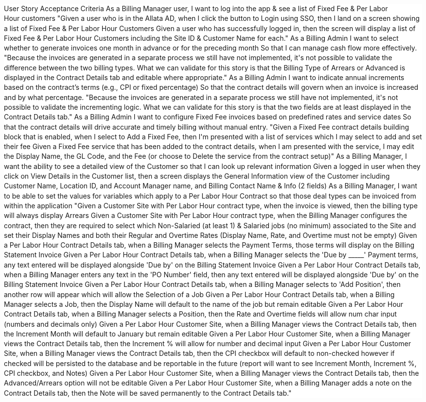 User Story	Acceptance Criteria
As a Billing Manager user, I want to log into the app & see a list of Fixed Fee & Per Labor Hour customers	"Given a user who is in the Allata AD, when I click the button to Login using SSO, then I land on a screen showing a list of Fixed Fee & Per Labor Hour Customers
Given a user who has successfully logged in, then the screen will display a list of Fixed Fee & Per Labor Hour Customers including the Site ID & Customer Name for each."
As a Billing Admin I want to select whether to generate invoices one month in advance or for the preceding month So that I can manage cash flow more effectively.	"Because the invoices are generated in a separate process we still have not implemented, it's not possible to validate the difference between the two billing types.
What we can validate for this story is that the Billing Type of Arrears or Advanced is displayed in the Contract Details tab and editable where appropriate."
As a Billing Admin I want to indicate annual increments based on the contract’s terms (e.g., CPI or fixed percentage) So that the contract details will govern when an invoice is increased and by what percentage.	"Because the invoices are generated in a separate process we still have not implemented, it's not possible to validate the incrementing logic.
What we can validate for this story is that the two fields are at least displayed in the Contract Details tab."
As a Billing Admin I want to configure Fixed Fee invoices based on predefined rates and service dates So that the contract details will drive accurate and timely billing without manual entry.	"Given a Fixed Fee contract details building block that is enabled, when I select to Add a Fixed Fee, then I'm presented with a list of services which I may select to add and set their fee
Given a Fixed Fee service that has been added to the contract details, when I am presented with the service, I may edit the Display Name, the GL Code, and the Fee (or choose to Delete the service from the contract setup)"
As a Billing Manager, I want the ability to see a detailed view of the Customer so that I can look up relevant information	Given a logged in user when they click on View Details in the Customer list, then a screen displays the General Information view of the Customer including Customer Name, Location ID, and Account Manager name, and Billing Contact Name & Info (2 fields)
As a Billing Manager, I want to be able to set the values for variables which apply to a Per Labor Hour Contract so that those deal types can be invoiced from within the application	"Given a Customer Site with Per Labor Hour contract type, when the invoice is viewed, then the billing type will always display Arrears
Given a Customer Site with Per Labor Hour contract type, when the Billing Manager configures the contract, then they are required to select which Non-Salaried (at least 1) & Salaried jobs (no minimum) associated to the Site and set their Display Names and both their Regular and Overtime Rates (Display Name, Rate, and Overtime must not be empty)
Given a Per Labor Hour Contract Details tab, when a Billing Manager selects the Payment Terms, those terms will display on the Billing Statement Invoice
Given a Per Labor Hour Contract Details tab, when a Billing Manager selects the 'Due by _____' Payment terms, any text entered will be displayed alongside 'Due by' on the Billing Statement Invoice 
Given a Per Labor Hour Contract Details tab, when a Billing Manager enters any text in the 'PO Number' field, then any text entered will be displayed alongside 'Due by' on the Billing Statement Invoice
Given a Per Labor Hour Contract Details tab, when a Billing Manager selects to 'Add Position', then another row will appear which will allow the Selection of a Job
Given a Per Labor Hour Contract Details tab, when a Billing Manager selects a Job, then the Display Name will default to the name of the job but remain editable
Given a Per Labor Hour Contract Details tab, when a Billing Manager selects a Position, then the Rate and Overtime fields will allow num char input (numbers and decimals only)
Given a Per Labor Hour Customer Site, when a Billing Manager views the Contract Details tab, then the Increment Month will default to January but remain editable
Given a Per Labor Hour Customer Site, when a Billing Manager views the Contract Details tab, then the Increment % will allow for number and decimal input
Given a Per Labor Hour Customer Site, when a Billing Manager views the Contract Details tab, then the CPI checkbox will default to non-checked however if checked will be persisted to the database and be reportable in the future (report will want to see Increment Month, Increment %, CPI checkbox, and Notes)
Given a Per Labor Hour Customer Site, when a Billing Manager views the Contract Details tab, then the Advanced/Arrears option will not be editable
Given a Per Labor Hour Customer Site, when a Billing Manager adds a note on the Contract Details tab, then the Note will be saved permanently to the Contract Details tab."